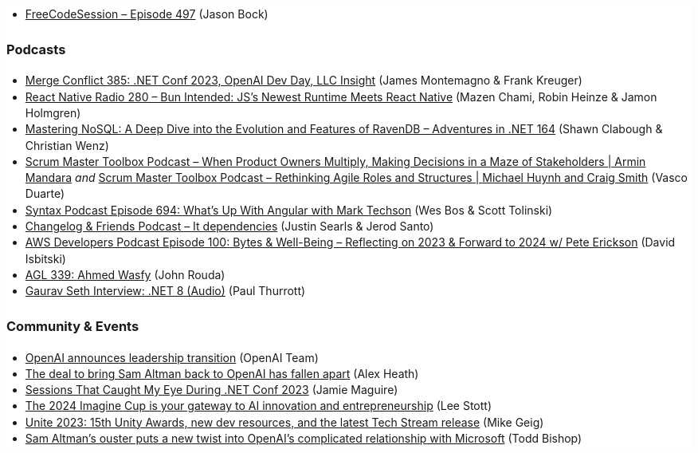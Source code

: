   * <a href="http://www.youtube.com/watch?v=PRDSFw2eekU" target="_blank" rel="noopener">FreeCodeSession &#8211; Episode 497</a> (Jason Bock)



### <a name="podcasts"></a>Podcasts

  * <a href="http://www.mergeconflict.fm/386" target="_blank" rel="noopener">Merge Conflict 385: .NET Conf 2023, OpenAI Dev Day, LLC Insight</a> (James Montemagno & Frank Kreuger)
  * <a href="https://reactnativeradio.com/episodes/rnr-280-bun-intended-jss-newest-runtime-meets-react-native" target="_blank" rel="noopener">React Native Radio 280 &#8211; Bun Intended: JS&#8217;s Newest Runtime Meets React Native</a> (Mazen Chami, Robin Heinze & Jamon Holmgren)
  * <a href="https://topenddevs.com/podcasts/adventures-in-net/episodes/mastering-nosql-a-deep-dive-into-the-evolution-and-features-of-ravendb-net-164" target="_blank" rel="noopener">Mastering NoSQL: A Deep Dive into the Evolution and Features of RavenDB &#8211; Adventures in .NET 164</a> (Shawn Clabough & Christian Wenz)
  * <a href="https://scrummastertoolbox.libsyn.com/when-product-owners-multiply-making-decisions-in-a-maze-of-stakeholders-armin-mandara" target="_blank" rel="noopener">Scrum Master Toolbox Podcast &#8211; When Product Owners Multiply, Making Decisions in a Maze of Stakeholders | Armin Mandara</a> _and_ <a href="https://scrummastertoolbox.libsyn.com/rethinking-agile-roles-and-structures-michael-huynh-and-craig-smith" target="_blank" rel="noopener">Scrum Master Toolbox Podcast &#8211; Rethinking Agile Roles and Structures | Michael Huynh and Craig Smith</a> (Vasco Duarte)
  * <a href="https://syntax.fm/show/694/what-s-up-with-angular-with-mark-techson" target="_blank" rel="noopener">Syntax Podcast Episode 694: What&#8217;s Up With Angular with Mark Techson</a> (Wes Bos & Scott Tolinski)
  * <a href="https://changelog.com/friends/22" target="_blank" rel="noopener">Changelog & Friends Podcast &#8211; It dependencies</a> (Justin Searls & Jerod Santo)
  * <a href="https://soundcloud.com/awsdevelopers/ep-100-bytes-well-being-reflecting-on-2023-forward-to-2024-w-pete-erickson" target="_blank" rel="noopener">AWS Developers Podcast Episode 100: Bytes & Well-Being &#8211; Reflecting on 2023 & Forward to 2024 w/ Pete Erickson</a> (David Isbitski)
  * <a href="https://www.ageekleader.com/agl-339-ahmed-wasfy/" target="_blank" rel="noopener">AGL 339: Ahmed Wasfy</a> (John Rouda)
  * <a href="https://www.thurrott.com/dev/293228/gaurav-seth-interview-net-8-audio" target="_blank" rel="noopener">Gaurav Seth Interview: .NET 8 (Audio)</a> (Paul Thurrott)



### <a name="events"></a>Community & Events

  * <a href="https://openai.com/blog/openai-announces-leadership-transition" target="_blank" rel="noopener">OpenAI announces leadership transition</a> (OpenAI Team)
  * <a href="https://www.theverge.com/2023/11/20/23967515/sam-altman-openai-board-fired-new-ceo" target="_blank" rel="noopener">The deal to bring Sam Altman back to OpenAI has fallen apart</a> (Alex Heath)
  * <a href="https://jamiemaguire.net/index.php/2023/11/18/sessions-that-caught-my-eye-during-net-conf-2023/?utm_source=rss&utm_medium=rss&utm_campaign=sessions-that-caught-my-eye-during-net-conf-2023" target="_blank" rel="noopener">Sessions That Caught My Eye During .NET Conf 2023</a> (Jamie Maguire)
  * <a href="https://techcommunity.microsoft.com/t5/educator-developer-blog/the-2024-imagine-cup-is-your-gateway-to-ai-innovation-and/ba-p/3985726" target="_blank" rel="noopener">The 2024 Imagine Cup is your gateway to AI innovation and entrepreneurship</a> (Lee Stott)
  * <a href="https://blog.unity.com/news/unite-2023-awards-developer-resources" target="_blank" rel="noopener">Unite 2023: 15th Unity Awards, new dev resources, and the latest Tech Stream release</a> (Mike Geig)
  * <a href="https://www.geekwire.com/2023/sam-altmans-ouster-puts-a-new-twist-into-openais-complicated-relationship-with-microsoft/" target="_blank" rel="noopener">Sam Altman’s ouster puts a new twist into OpenAI’s complicated relationship with Microsoft</a> (Todd Bishop)
